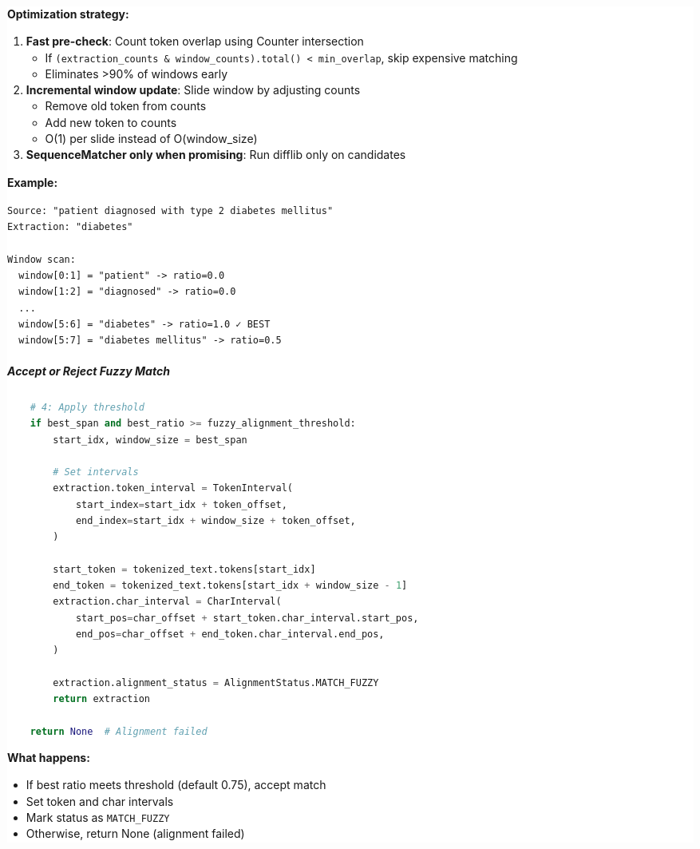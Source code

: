 **Optimization strategy:**
1. **Fast pre-check**: Count token overlap using Counter intersection
   - If `(extraction_counts & window_counts).total() < min_overlap`, skip expensive matching
   - Eliminates >90% of windows early
2. **Incremental window update**: Slide window by adjusting counts
   - Remove old token from counts
   - Add new token to counts
   - O(1) per slide instead of O(window_size)
3. **SequenceMatcher only when promising**: Run difflib only on candidates

**Example:**
```
Source: "patient diagnosed with type 2 diabetes mellitus"
Extraction: "diabetes"

Window scan:
  window[0:1] = "patient" -> ratio=0.0
  window[1:2] = "diagnosed" -> ratio=0.0
  ...
  window[5:6] = "diabetes" -> ratio=1.0 ✓ BEST
  window[5:7] = "diabetes mellitus" -> ratio=0.5
```

##### Accept or Reject Fuzzy Match
```python
    # 4: Apply threshold
    if best_span and best_ratio >= fuzzy_alignment_threshold:
        start_idx, window_size = best_span
        
        # Set intervals
        extraction.token_interval = TokenInterval(
            start_index=start_idx + token_offset,
            end_index=start_idx + window_size + token_offset,
        )
        
        start_token = tokenized_text.tokens[start_idx]
        end_token = tokenized_text.tokens[start_idx + window_size - 1]
        extraction.char_interval = CharInterval(
            start_pos=char_offset + start_token.char_interval.start_pos,
            end_pos=char_offset + end_token.char_interval.end_pos,
        )
        
        extraction.alignment_status = AlignmentStatus.MATCH_FUZZY
        return extraction
    
    return None  # Alignment failed
```

**What happens:**
- If best ratio meets threshold (default 0.75), accept match
- Set token and char intervals
- Mark status as `MATCH_FUZZY`
- Otherwise, return None (alignment failed)
